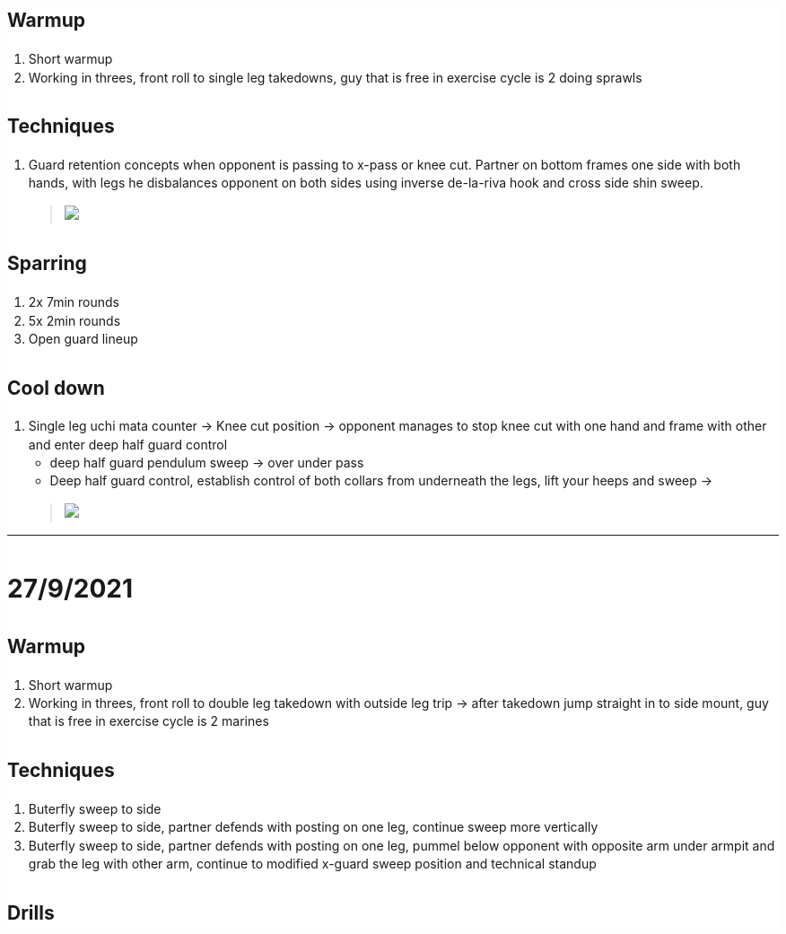 ## Warmup

1. Short warmup
2. Working in threes, front roll to single leg takedowns, guy that is free in exercise cycle is 2 doing sprawls

## Techniques

1. Guard retention concepts when opponent is passing to x-pass or knee cut. Partner on bottom frames one side with both hands, with legs he disbalances opponent on both sides using inverse de-la-riva hook and cross side shin sweep.
   > [![](https://img.youtube.com/vi/OIxbRjbgMC0/0.jpg)](https://www.youtube.com/watch?v=OIxbRjbgMC0)

## Sparring

1. 2x 7min rounds
2. 5x 2min rounds
3. Open guard lineup

## Cool down

1. Single leg uchi mata counter → Knee cut position → opponent manages to stop knee cut with one hand and frame with other and enter deep half guard control
    - deep half guard pendulum sweep → over under pass
    - Deep half guard control, establish control of both collars from underneath the legs, lift your heeps and sweep →
   > [![](https://img.youtube.com/vi/zDD2ORNn_yw/0.jpg)](https://www.youtube.com/watch?v=zDD2ORNn_yw)

---

# 27/9/2021

## Warmup

1. Short warmup
2. Working in threes, front roll to double leg takedown with outside leg trip → after takedown jump straight in to side mount, guy that is free in exercise cycle is 2 marines

## Techniques

1. Buterfly sweep to side
2. Buterfly sweep to side, partner defends with posting on one leg, continue sweep more vertically
3. Buterfly sweep to side, partner defends with posting on one leg, pummel below opponent with opposite arm under armpit and grab the leg with other arm, continue to modified x-guard sweep position and technical standup

## Drills
